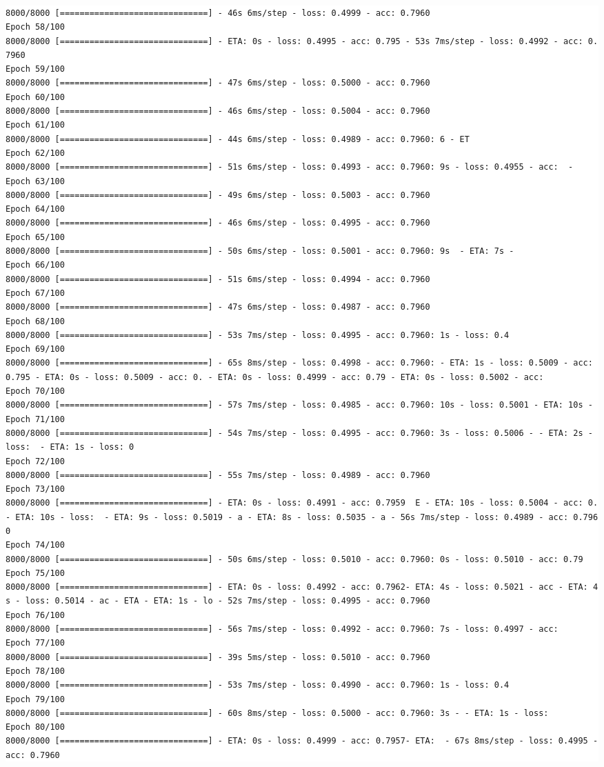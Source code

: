     8000/8000 [==============================] - 46s 6ms/step - loss: 0.4999 - acc: 0.7960
    Epoch 58/100
    8000/8000 [==============================] - ETA: 0s - loss: 0.4995 - acc: 0.795 - 53s 7ms/step - loss: 0.4992 - acc: 0.7960
    Epoch 59/100
    8000/8000 [==============================] - 47s 6ms/step - loss: 0.5000 - acc: 0.7960
    Epoch 60/100
    8000/8000 [==============================] - 46s 6ms/step - loss: 0.5004 - acc: 0.7960
    Epoch 61/100
    8000/8000 [==============================] - 44s 6ms/step - loss: 0.4989 - acc: 0.7960: 6 - ET
    Epoch 62/100
    8000/8000 [==============================] - 51s 6ms/step - loss: 0.4993 - acc: 0.7960: 9s - loss: 0.4955 - acc:  - 
    Epoch 63/100
    8000/8000 [==============================] - 49s 6ms/step - loss: 0.5003 - acc: 0.7960
    Epoch 64/100
    8000/8000 [==============================] - 46s 6ms/step - loss: 0.4995 - acc: 0.7960
    Epoch 65/100
    8000/8000 [==============================] - 50s 6ms/step - loss: 0.5001 - acc: 0.7960: 9s  - ETA: 7s -
    Epoch 66/100
    8000/8000 [==============================] - 51s 6ms/step - loss: 0.4994 - acc: 0.7960
    Epoch 67/100
    8000/8000 [==============================] - 47s 6ms/step - loss: 0.4987 - acc: 0.7960
    Epoch 68/100
    8000/8000 [==============================] - 53s 7ms/step - loss: 0.4995 - acc: 0.7960: 1s - loss: 0.4
    Epoch 69/100
    8000/8000 [==============================] - 65s 8ms/step - loss: 0.4998 - acc: 0.7960: - ETA: 1s - loss: 0.5009 - acc: 0.795 - ETA: 0s - loss: 0.5009 - acc: 0. - ETA: 0s - loss: 0.4999 - acc: 0.79 - ETA: 0s - loss: 0.5002 - acc: 
    Epoch 70/100
    8000/8000 [==============================] - 57s 7ms/step - loss: 0.4985 - acc: 0.7960: 10s - loss: 0.5001 - ETA: 10s -
    Epoch 71/100
    8000/8000 [==============================] - 54s 7ms/step - loss: 0.4995 - acc: 0.7960: 3s - loss: 0.5006 - - ETA: 2s - loss:  - ETA: 1s - loss: 0
    Epoch 72/100
    8000/8000 [==============================] - 55s 7ms/step - loss: 0.4989 - acc: 0.7960
    Epoch 73/100
    8000/8000 [==============================] - ETA: 0s - loss: 0.4991 - acc: 0.7959  E - ETA: 10s - loss: 0.5004 - acc: 0. - ETA: 10s - loss:  - ETA: 9s - loss: 0.5019 - a - ETA: 8s - loss: 0.5035 - a - 56s 7ms/step - loss: 0.4989 - acc: 0.7960
    Epoch 74/100
    8000/8000 [==============================] - 50s 6ms/step - loss: 0.5010 - acc: 0.7960: 0s - loss: 0.5010 - acc: 0.79
    Epoch 75/100
    8000/8000 [==============================] - ETA: 0s - loss: 0.4992 - acc: 0.7962- ETA: 4s - loss: 0.5021 - acc - ETA: 4s - loss: 0.5014 - ac - ETA - ETA: 1s - lo - 52s 7ms/step - loss: 0.4995 - acc: 0.7960
    Epoch 76/100
    8000/8000 [==============================] - 56s 7ms/step - loss: 0.4992 - acc: 0.7960: 7s - loss: 0.4997 - acc: 
    Epoch 77/100
    8000/8000 [==============================] - 39s 5ms/step - loss: 0.5010 - acc: 0.7960
    Epoch 78/100
    8000/8000 [==============================] - 53s 7ms/step - loss: 0.4990 - acc: 0.7960: 1s - loss: 0.4
    Epoch 79/100
    8000/8000 [==============================] - 60s 8ms/step - loss: 0.5000 - acc: 0.7960: 3s - - ETA: 1s - loss: 
    Epoch 80/100
    8000/8000 [==============================] - ETA: 0s - loss: 0.4999 - acc: 0.7957- ETA:  - 67s 8ms/step - loss: 0.4995 - acc: 0.7960